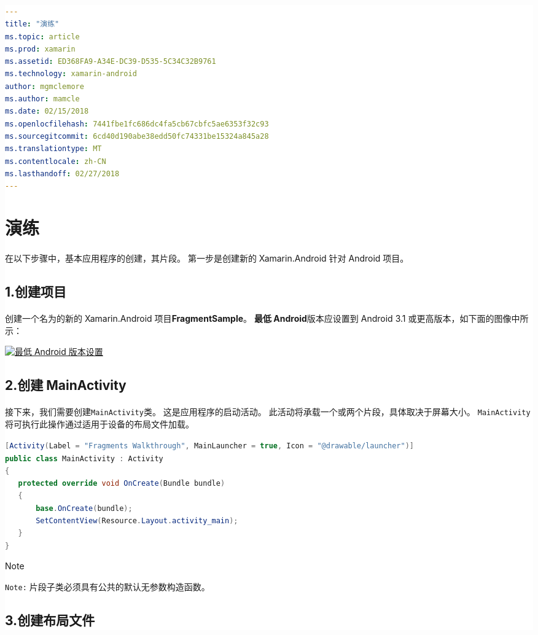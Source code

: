 ```yaml
---
title: "演练"
ms.topic: article
ms.prod: xamarin
ms.assetid: ED368FA9-A34E-DC39-D535-5C34C32B9761
ms.technology: xamarin-android
author: mgmclemore
ms.author: mamcle
ms.date: 02/15/2018
ms.openlocfilehash: 7441fbe1fc686dc4fa5cb67cbfc5ae6353f32c93
ms.sourcegitcommit: 6cd40d190abe38edd50fc74331be15324a845a28
ms.translationtype: MT
ms.contentlocale: zh-CN
ms.lasthandoff: 02/27/2018
---
```

# <a name="walkthrough"></a>演练

在以下步骤中，基本应用程序的创建，其片段。 第一步是创建新的 Xamarin.Android 针对 Android 项目。

## <a name="1-create-a-project"></a>1.创建项目

创建一个名为的新的 Xamarin.Android 项目**FragmentSample**。 **最低 Android**版本应设置到 Android 3.1 或更高版本，如下面的图像中所示：

[![最低 Android 版本设置](walkthrough-images/00.png)](walkthrough-images/00.png)


## <a name="2-create-the-mainactivity"></a>2.创建 MainActivity

接下来，我们需要创建`MainActivity`类。 这是应用程序的启动活动。 此活动将承载一个或两个片段，具体取决于屏幕大小。 `MainActivity` 将可执行此操作通过适用于设备的布局文件加载。

```csharp
[Activity(Label = "Fragments Walkthrough", MainLauncher = true, Icon = "@drawable/launcher")]
public class MainActivity : Activity
{
   protected override void OnCreate(Bundle bundle)
   {
       base.OnCreate(bundle);
       SetContentView(Resource.Layout.activity_main);
   }
}
```

> [!NOTE]
> `Note:` 片段子类必须具有公共的默认无参数构造函数。

## <a name="3-create-the-layout-files"></a>3.创建布局文件
